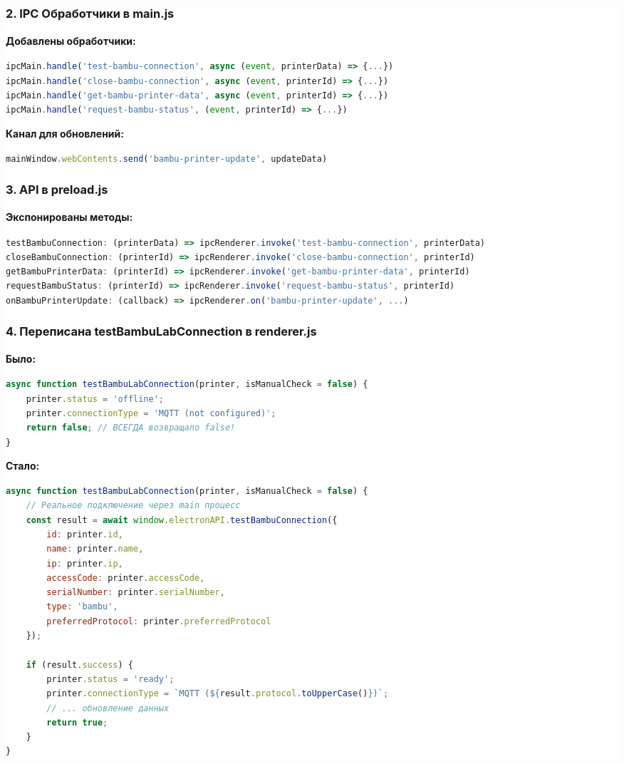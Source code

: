 ### 2. **IPC Обработчики в main.js**

**Добавлены обработчики:**
```javascript
ipcMain.handle('test-bambu-connection', async (event, printerData) => {...})
ipcMain.handle('close-bambu-connection', async (event, printerId) => {...})
ipcMain.handle('get-bambu-printer-data', async (event, printerId) => {...})
ipcMain.handle('request-bambu-status', (event, printerId) => {...})
```

**Канал для обновлений:**
```javascript
mainWindow.webContents.send('bambu-printer-update', updateData)
```

### 3. **API в preload.js**

**Экспонированы методы:**
```javascript
testBambuConnection: (printerData) => ipcRenderer.invoke('test-bambu-connection', printerData)
closeBambuConnection: (printerId) => ipcRenderer.invoke('close-bambu-connection', printerId)
getBambuPrinterData: (printerId) => ipcRenderer.invoke('get-bambu-printer-data', printerId)
requestBambuStatus: (printerId) => ipcRenderer.invoke('request-bambu-status', printerId)
onBambuPrinterUpdate: (callback) => ipcRenderer.on('bambu-printer-update', ...)
```

### 4. **Переписана testBambuLabConnection в renderer.js**

**Было:**
```javascript
async function testBambuLabConnection(printer, isManualCheck = false) {
    printer.status = 'offline';
    printer.connectionType = 'MQTT (not configured)';
    return false; // ВСЕГДА возвращало false!
}
```

**Стало:**
```javascript
async function testBambuLabConnection(printer, isManualCheck = false) {
    // Реальное подключение через main процесс
    const result = await window.electronAPI.testBambuConnection({
        id: printer.id,
        name: printer.name,
        ip: printer.ip,
        accessCode: printer.accessCode,
        serialNumber: printer.serialNumber,
        type: 'bambu',
        preferredProtocol: printer.preferredProtocol
    });
    
    if (result.success) {
        printer.status = 'ready';
        printer.connectionType = `MQTT (${result.protocol.toUpperCase()})`;
        // ... обновление данных
        return true;
    }
}
```
